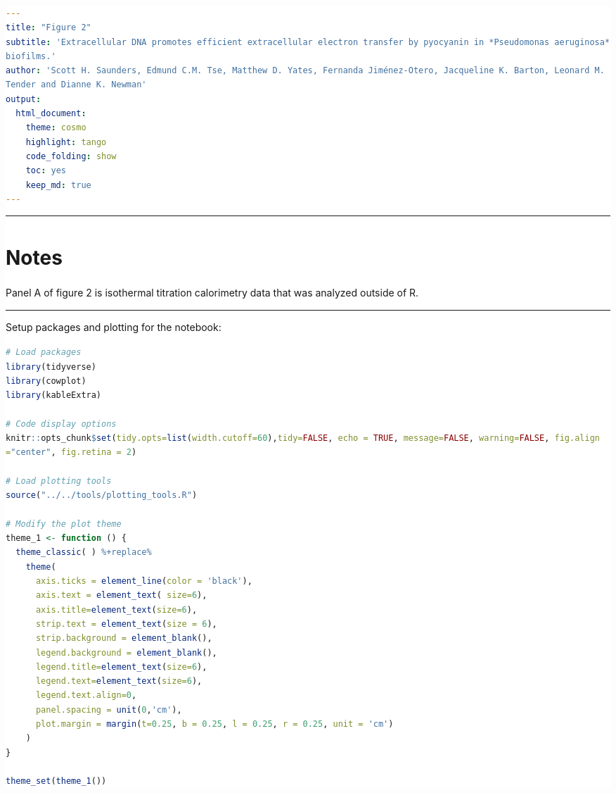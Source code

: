 ```yaml
---
title: "Figure 2"
subtitle: 'Extracellular DNA promotes efficient extracellular electron transfer by pyocyanin in *Pseudomonas aeruginosa* biofilms.'
author: 'Scott H. Saunders, Edmund C.M. Tse, Matthew D. Yates, Fernanda Jiménez-Otero, Jacqueline K. Barton, Leonard M. Tender and Dianne K. Newman'
output:
  html_document:
    theme: cosmo
    highlight: tango
    code_folding: show
    toc: yes
    keep_md: true
---
```


--------

# Notes

Panel A of figure 2 is isothermal titration calorimetry data that was analyzed outside of R. 

----

Setup packages and plotting for the notebook:


```r
# Load packages
library(tidyverse)
library(cowplot)
library(kableExtra)

# Code display options
knitr::opts_chunk$set(tidy.opts=list(width.cutoff=60),tidy=FALSE, echo = TRUE, message=FALSE, warning=FALSE, fig.align="center", fig.retina = 2)

# Load plotting tools
source("../../tools/plotting_tools.R")

# Modify the plot theme 
theme_1 <- function () { 
  theme_classic( ) %+replace% 
    theme(
      axis.ticks = element_line(color = 'black'),
      axis.text = element_text( size=6),
      axis.title=element_text(size=6),
      strip.text = element_text(size = 6),
      strip.background = element_blank(),
      legend.background = element_blank(),
      legend.title=element_text(size=6),
      legend.text=element_text(size=6),
      legend.text.align=0,
      panel.spacing = unit(0,'cm'),
      plot.margin = margin(t=0.25, b = 0.25, l = 0.25, r = 0.25, unit = 'cm')
    )
}

theme_set(theme_1())
```
